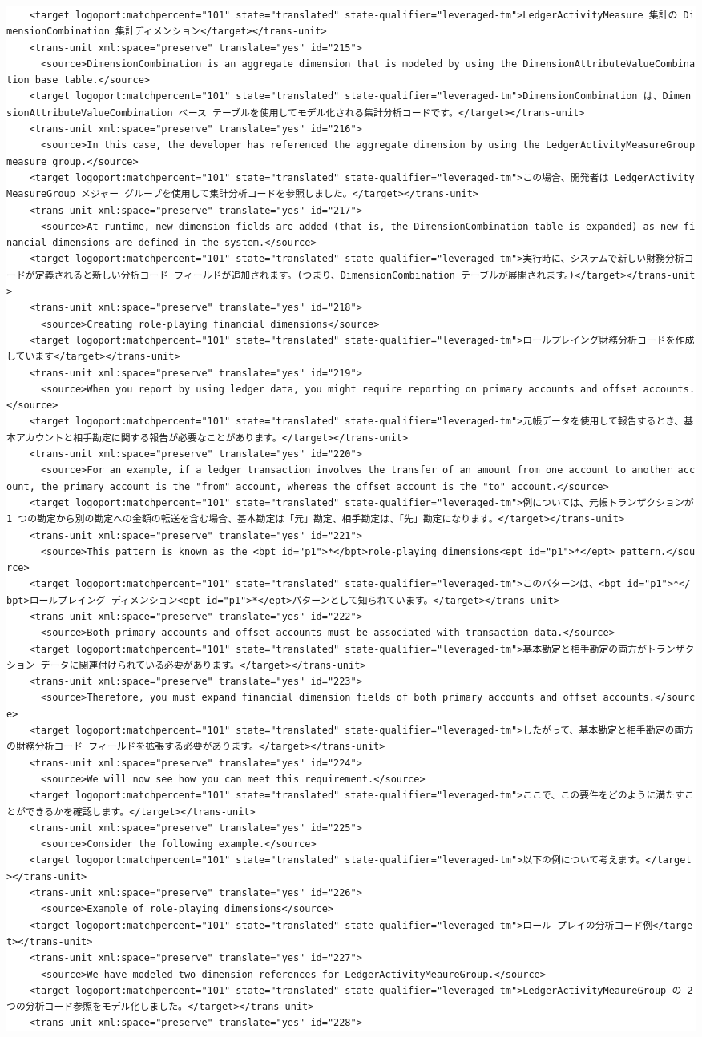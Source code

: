        <target logoport:matchpercent="101" state="translated" state-qualifier="leveraged-tm">LedgerActivityMeasure 集計の DimensionCombination 集計ディメンション</target></trans-unit>
        <trans-unit xml:space="preserve" translate="yes" id="215">
          <source>DimensionCombination is an aggregate dimension that is modeled by using the DimensionAttributeValueCombination base table.</source>
        <target logoport:matchpercent="101" state="translated" state-qualifier="leveraged-tm">DimensionCombination は、DimensionAttributeValueCombination ベース テーブルを使用してモデル化される集計分析コードです。</target></trans-unit>
        <trans-unit xml:space="preserve" translate="yes" id="216">
          <source>In this case, the developer has referenced the aggregate dimension by using the LedgerActivityMeasureGroup measure group.</source>
        <target logoport:matchpercent="101" state="translated" state-qualifier="leveraged-tm">この場合、開発者は LedgerActivityMeasureGroup メジャー グループを使用して集計分析コードを参照しました。</target></trans-unit>
        <trans-unit xml:space="preserve" translate="yes" id="217">
          <source>At runtime, new dimension fields are added (that is, the DimensionCombination table is expanded) as new financial dimensions are defined in the system.</source>
        <target logoport:matchpercent="101" state="translated" state-qualifier="leveraged-tm">実行時に、システムで新しい財務分析コードが定義されると新しい分析コード フィールドが追加されます。(つまり、DimensionCombination テーブルが展開されます。)</target></trans-unit>
        <trans-unit xml:space="preserve" translate="yes" id="218">
          <source>Creating role-playing financial dimensions</source>
        <target logoport:matchpercent="101" state="translated" state-qualifier="leveraged-tm">ロールプレイング財務分析コードを作成しています</target></trans-unit>
        <trans-unit xml:space="preserve" translate="yes" id="219">
          <source>When you report by using ledger data, you might require reporting on primary accounts and offset accounts.</source>
        <target logoport:matchpercent="101" state="translated" state-qualifier="leveraged-tm">元帳データを使用して報告するとき、基本アカウントと相手勘定に関する報告が必要なことがあります。</target></trans-unit>
        <trans-unit xml:space="preserve" translate="yes" id="220">
          <source>For an example, if a ledger transaction involves the transfer of an amount from one account to another account, the primary account is the "from" account, whereas the offset account is the "to" account.</source>
        <target logoport:matchpercent="101" state="translated" state-qualifier="leveraged-tm">例については、元帳トランザクションが 1 つの勘定から別の勘定への金額の転送を含む場合、基本勘定は「元」勘定、相手勘定は、「先」勘定になります。</target></trans-unit>
        <trans-unit xml:space="preserve" translate="yes" id="221">
          <source>This pattern is known as the <bpt id="p1">*</bpt>role-playing dimensions<ept id="p1">*</ept> pattern.</source>
        <target logoport:matchpercent="101" state="translated" state-qualifier="leveraged-tm">このパターンは、<bpt id="p1">*</bpt>ロールプレイング ディメンション<ept id="p1">*</ept>パターンとして知られています。</target></trans-unit>
        <trans-unit xml:space="preserve" translate="yes" id="222">
          <source>Both primary accounts and offset accounts must be associated with transaction data.</source>
        <target logoport:matchpercent="101" state="translated" state-qualifier="leveraged-tm">基本勘定と相手勘定の両方がトランザクション データに関連付けられている必要があります。</target></trans-unit>
        <trans-unit xml:space="preserve" translate="yes" id="223">
          <source>Therefore, you must expand financial dimension fields of both primary accounts and offset accounts.</source>
        <target logoport:matchpercent="101" state="translated" state-qualifier="leveraged-tm">したがって、基本勘定と相手勘定の両方の財務分析コード フィールドを拡張する必要があります。</target></trans-unit>
        <trans-unit xml:space="preserve" translate="yes" id="224">
          <source>We will now see how you can meet this requirement.</source>
        <target logoport:matchpercent="101" state="translated" state-qualifier="leveraged-tm">ここで、この要件をどのように満たすことができるかを確認します。</target></trans-unit>
        <trans-unit xml:space="preserve" translate="yes" id="225">
          <source>Consider the following example.</source>
        <target logoport:matchpercent="101" state="translated" state-qualifier="leveraged-tm">以下の例について考えます。</target></trans-unit>
        <trans-unit xml:space="preserve" translate="yes" id="226">
          <source>Example of role-playing dimensions</source>
        <target logoport:matchpercent="101" state="translated" state-qualifier="leveraged-tm">ロール プレイの分析コード例</target></trans-unit>
        <trans-unit xml:space="preserve" translate="yes" id="227">
          <source>We have modeled two dimension references for LedgerActivityMeaureGroup.</source>
        <target logoport:matchpercent="101" state="translated" state-qualifier="leveraged-tm">LedgerActivityMeaureGroup の 2 つの分析コード参照をモデル化しました。</target></trans-unit>
        <trans-unit xml:space="preserve" translate="yes" id="228">